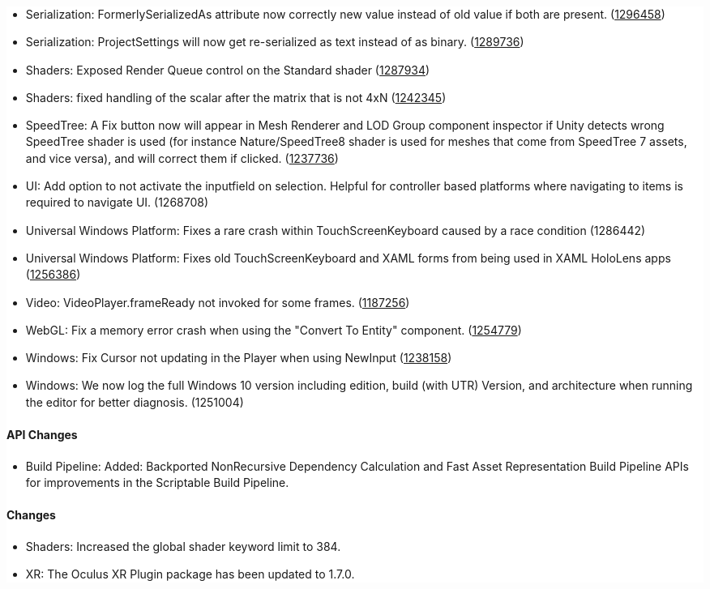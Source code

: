 -   Serialization: FormerlySerializedAs attribute now correctly new value instead of old value if both are present. ([1296458](https://issuetracker.unity3d.com/issues/variables-use-old-overridden-values-on-prefabs-when-a-variable-has-formerlyserializedas-attribute))

-   Serialization: ProjectSettings will now get re-serialized as text instead of as binary. ([1289736](https://issuetracker.unity3d.com/issues/new-asset-files-are-serialized-as-binary-when-the-asset-serialization-mode-in-the-editor-settings-is-set-to-force-text))

-   Shaders: Exposed Render Queue control on the Standard shader ([1287934](https://issuetracker.unity3d.com/issues/standard-materials-custom-render-queue-value-gets-reset-to-default-when-switching-inspector-mode-from-debug-to-normal))

-   Shaders: fixed handling of the scalar after the matrix that is not 4xN ([1242345](https://issuetracker.unity3d.com/issues/shader-compiler-uses-an-incorrect-variable-in-an-if-statement-when-the-needed-variable-is-defined-bellow-float-type-matrix))

-   SpeedTree: A Fix button now will appear in Mesh Renderer and LOD Group component inspector if Unity detects wrong SpeedTree shader is used (for instance Nature/SpeedTree8 shader is used for meshes that come from SpeedTree 7 assets, and vice versa), and will correct them if clicked. ([1237736](https://issuetracker.unity3d.com/issues/gameobject-with-speedtree8-shader-is-distorted-when-moving-trough-lod0-and-lod1-if-fade-mode-is-set-to-speed-tree))

-   UI: Add option to not activate the inputfield on selection. Helpful for controller based platforms where navigating to items is required to navigate UI. (1268708)

-   Universal Windows Platform: Fixes a rare crash within TouchScreenKeyboard caused by a race condition (1286442)

-   Universal Windows Platform: Fixes old TouchScreenKeyboard and XAML forms from being used in XAML HoloLens apps ([1256386](https://issuetracker.unity3d.com/issues/uwp-xaml-build-shifts-from-app-to-a-slate-when-touchscreenkeyboard-is-used))

-   Video: VideoPlayer.frameReady not invoked for some frames. ([1187256](https://issuetracker.unity3d.com/issues/macos-videoplayer-dot-frameready-event-doesnt-prepare-a-new-frame-when-the-dropped-frame-is-skipped))

-   WebGL: Fix a memory error crash when using the \"Convert To Entity\" component. ([1254779](https://issuetracker.unity3d.com/issues/out-of-memory-error-appears-in-webgl-player-when-the-scene-has-gameobject-with-convert-to-entity-component))

-   Windows: Fix Cursor not updating in the Player when using NewInput ([1238158](https://issuetracker.unity3d.com/issues/cursor-displays-loading-icon-until-game-window-loses-and-regains-focus-when-building-without-splash-screen))

-   Windows: We now log the full Windows 10 version including edition, build (with UTR) Version, and architecture when running the editor for better diagnosis. (1251004)

#### API Changes

-   Build Pipeline: Added: Backported NonRecursive Dependency Calculation and Fast Asset Representation Build Pipeline APIs for improvements in the Scriptable Build Pipeline.

#### Changes

-   Shaders: Increased the global shader keyword limit to 384.

-   XR: The Oculus XR Plugin package has been updated to 1.7.0.
